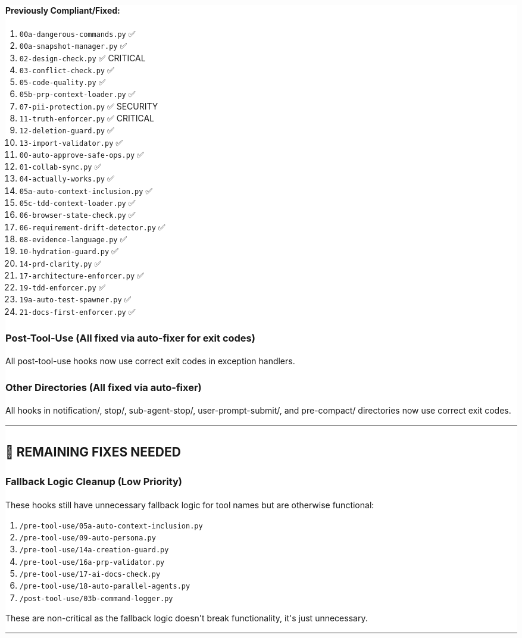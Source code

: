 #### Previously Compliant/Fixed:
1. `00a-dangerous-commands.py` ✅
2. `00a-snapshot-manager.py` ✅
3. `02-design-check.py` ✅ CRITICAL
4. `03-conflict-check.py` ✅
5. `05-code-quality.py` ✅
6. `05b-prp-context-loader.py` ✅
7. `07-pii-protection.py` ✅ SECURITY
8. `11-truth-enforcer.py` ✅ CRITICAL
9. `12-deletion-guard.py` ✅
10. `13-import-validator.py` ✅
11. `00-auto-approve-safe-ops.py` ✅
12. `01-collab-sync.py` ✅
13. `04-actually-works.py` ✅
14. `05a-auto-context-inclusion.py` ✅
15. `05c-tdd-context-loader.py` ✅
16. `06-browser-state-check.py` ✅
17. `06-requirement-drift-detector.py` ✅
18. `08-evidence-language.py` ✅
19. `10-hydration-guard.py` ✅
20. `14-prd-clarity.py` ✅
21. `17-architecture-enforcer.py` ✅
22. `19-tdd-enforcer.py` ✅
23. `19a-auto-test-spawner.py` ✅
24. `21-docs-first-enforcer.py` ✅

### Post-Tool-Use (All fixed via auto-fixer for exit codes)
All post-tool-use hooks now use correct exit codes in exception handlers.

### Other Directories (All fixed via auto-fixer)
All hooks in notification/, stop/, sub-agent-stop/, user-prompt-submit/, and pre-compact/ directories now use correct exit codes.

---

## 🔴 REMAINING FIXES NEEDED

### Fallback Logic Cleanup (Low Priority)
These hooks still have unnecessary fallback logic for tool names but are otherwise functional:
1. `/pre-tool-use/05a-auto-context-inclusion.py`
2. `/pre-tool-use/09-auto-persona.py`
3. `/pre-tool-use/14a-creation-guard.py`
4. `/pre-tool-use/16a-prp-validator.py`
5. `/pre-tool-use/17-ai-docs-check.py`
6. `/pre-tool-use/18-auto-parallel-agents.py`
7. `/post-tool-use/03b-command-logger.py`

These are non-critical as the fallback logic doesn't break functionality, it's just unnecessary.

---
